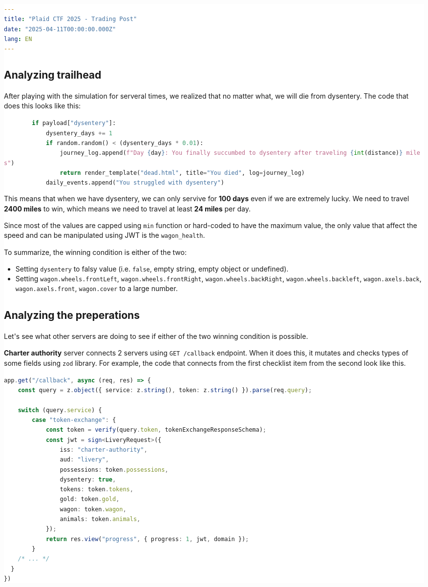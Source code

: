 ```yaml
---
title: "Plaid CTF 2025 - Trading Post"
date: "2025-04-11T00:00:00.000Z"
lang: EN
---
```


## Analyzing trailhead


After playing with the simulation for serveral times, we realized that no matter what, we will die from dysentery. The code that does this looks like this:

```python:trailhead/trailhead.py
		if payload["dysentery"]:
			dysentery_days += 1
			if random.random() < (dysentery_days * 0.01):
				journey_log.append(f"Day {day}: You finally succumbed to dysentery after traveling {int(distance)} miles")
				return render_template("dead.html", title="You died", log=journey_log)
			daily_events.append("You struggled with dysentery")
```

This means that when we have dysentery, we can only servive for **100 days** even if we are extremely lucky. We need to travel **2400 miles** to win, which means we need to travel at least **24 miles** per day.

Since most of the values are capped using `min` function or hard-coded to have the maximum value, the only value that affect the speed and can be manipulated using JWT is the `wagon_health`.

To summarize, the winning condition is either of the two:

* Setting `dysentery` to falsy value (i.e. `false`, empty string, empty object or undefined).
* Setting `wagon.wheels.frontLeft`, `wagon.wheels.frontRight`, `wagon.wheels.backRight`, `wagon.wheels.backleft`, `wagon.axels.back`, `wagon.axels.front`, `wagon.cover` to a large number.

## Analyzing the preperations

Let's see what other servers are doing to see if either of the two winning condition is possible.

**Charter authority** server connects 2 servers using `GET /callback` endpoint. When it does this, it mutates and checks types of some fields using `zod` library. For example, the code that connects from the first checklist item from the second look like this.

```typescript:charter-authority/src/index.ts
app.get("/callback", async (req, res) => {
	const query = z.object({ service: z.string(), token: z.string() }).parse(req.query);

	switch (query.service) {
		case "token-exchange": {
			const token = verify(query.token, tokenExchangeResponseSchema);
			const jwt = sign<LiveryRequest>({
				iss: "charter-authority",
				aud: "livery",
				possessions: token.possessions,
				dysentery: true,
				tokens: token.tokens,
				gold: token.gold,
				wagon: token.wagon,
				animals: token.animals,
			});
			return res.view("progress", { progress: 1, jwt, domain });
		}
    /* ... */
  }
})
```